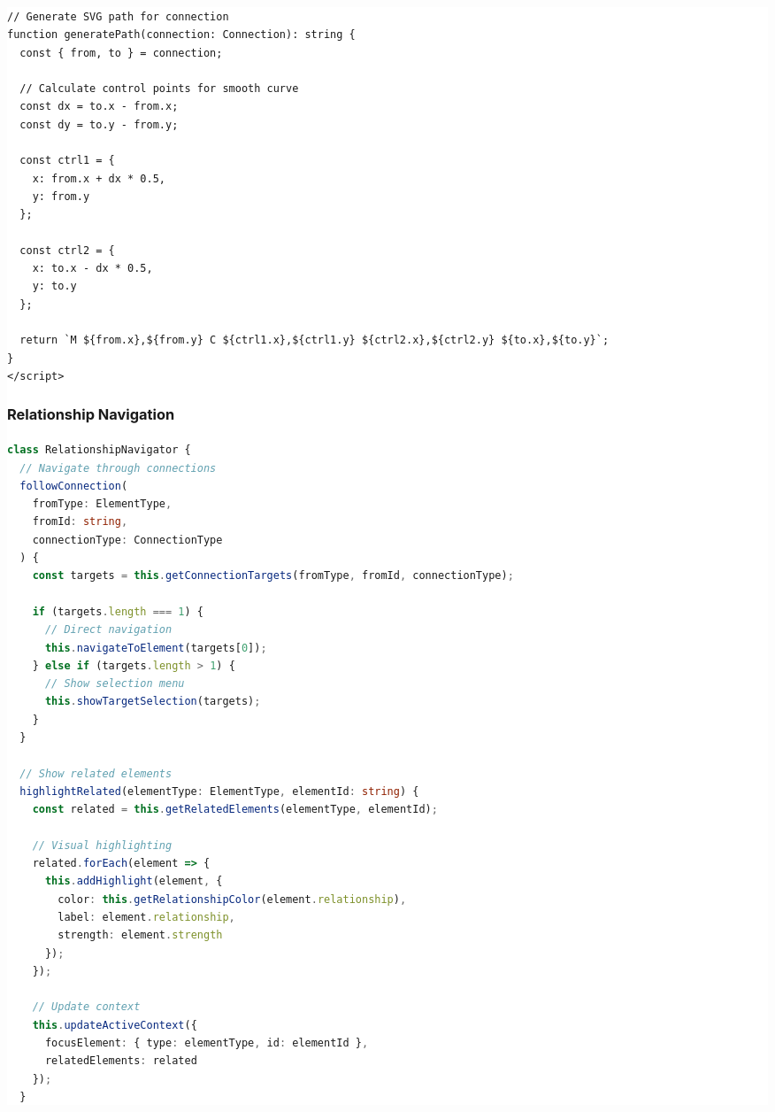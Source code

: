 ```vue
// Generate SVG path for connection
function generatePath(connection: Connection): string {
  const { from, to } = connection;
  
  // Calculate control points for smooth curve
  const dx = to.x - from.x;
  const dy = to.y - from.y;
  
  const ctrl1 = {
    x: from.x + dx * 0.5,
    y: from.y
  };
  
  const ctrl2 = {
    x: to.x - dx * 0.5,
    y: to.y
  };
  
  return `M ${from.x},${from.y} C ${ctrl1.x},${ctrl1.y} ${ctrl2.x},${ctrl2.y} ${to.x},${to.y}`;
}
</script>
```

### Relationship Navigation

```typescript
class RelationshipNavigator {
  // Navigate through connections
  followConnection(
    fromType: ElementType,
    fromId: string,
    connectionType: ConnectionType
  ) {
    const targets = this.getConnectionTargets(fromType, fromId, connectionType);
    
    if (targets.length === 1) {
      // Direct navigation
      this.navigateToElement(targets[0]);
    } else if (targets.length > 1) {
      // Show selection menu
      this.showTargetSelection(targets);
    }
  }
  
  // Show related elements
  highlightRelated(elementType: ElementType, elementId: string) {
    const related = this.getRelatedElements(elementType, elementId);
    
    // Visual highlighting
    related.forEach(element => {
      this.addHighlight(element, {
        color: this.getRelationshipColor(element.relationship),
        label: element.relationship,
        strength: element.strength
      });
    });
    
    // Update context
    this.updateActiveContext({
      focusElement: { type: elementType, id: elementId },
      relatedElements: related
    });
  }
```